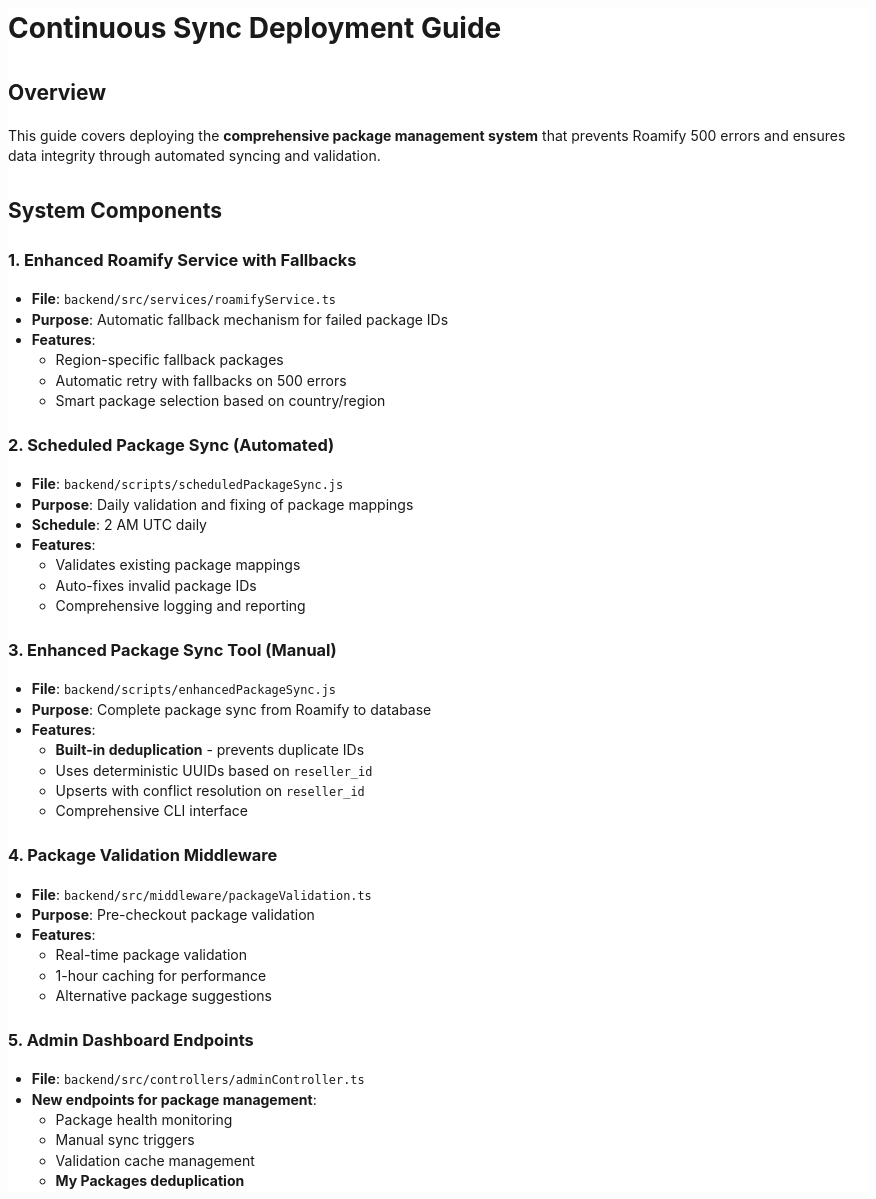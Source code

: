 # Continuous Sync Deployment Guide

## Overview

This guide covers deploying the **comprehensive package management system** that prevents Roamify 500 errors and ensures data integrity through automated syncing and validation.

## System Components

### 1. Enhanced Roamify Service with Fallbacks
- **File**: `backend/src/services/roamifyService.ts`
- **Purpose**: Automatic fallback mechanism for failed package IDs
- **Features**: 
  - Region-specific fallback packages
  - Automatic retry with fallbacks on 500 errors
  - Smart package selection based on country/region

### 2. Scheduled Package Sync (Automated)
- **File**: `backend/scripts/scheduledPackageSync.js`
- **Purpose**: Daily validation and fixing of package mappings
- **Schedule**: 2 AM UTC daily
- **Features**:
  - Validates existing package mappings
  - Auto-fixes invalid package IDs
  - Comprehensive logging and reporting

### 3. Enhanced Package Sync Tool (Manual)
- **File**: `backend/scripts/enhancedPackageSync.js`
- **Purpose**: Complete package sync from Roamify to database
- **Features**:
  - **Built-in deduplication** - prevents duplicate IDs
  - Uses deterministic UUIDs based on `reseller_id`
  - Upserts with conflict resolution on `reseller_id`
  - Comprehensive CLI interface

### 4. Package Validation Middleware
- **File**: `backend/src/middleware/packageValidation.ts`
- **Purpose**: Pre-checkout package validation
- **Features**:
  - Real-time package validation
  - 1-hour caching for performance
  - Alternative package suggestions

### 5. Admin Dashboard Endpoints
- **File**: `backend/src/controllers/adminController.ts`
- **New endpoints for package management**:
  - Package health monitoring
  - Manual sync triggers
  - Validation cache management
  - **My Packages deduplication**
